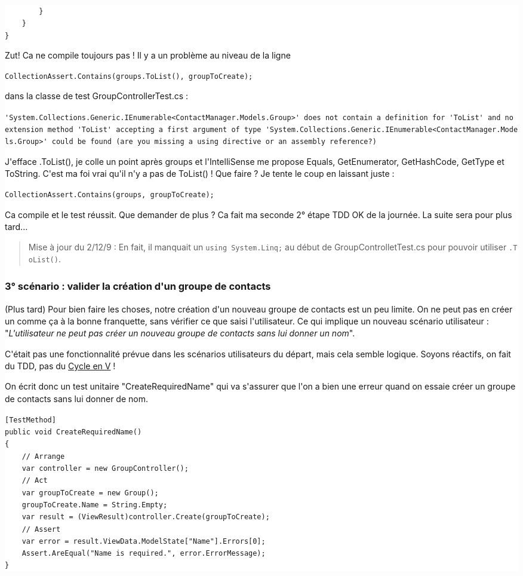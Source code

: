 ```
        }
    }
}
```

Zut! Ca ne compile toujours pas ! Il y a un problème au niveau de la
ligne

```
CollectionAssert.Contains(groups.ToList(), groupToCreate);
```

dans la classe de test GroupControllerTest.cs :

`'System.Collections.Generic.IEnumerable<ContactManager.Models.Group>'
does not contain a definition for 'ToList' and no extension method 'ToList'
accepting a first argument of type
'System.Collections.Generic.IEnumerable<ContactManager.Models.Group>'
could be found (are you missing a using directive or an assembly
reference?)`

J'efface .ToList(), je colle un point après groups et l'IntelliSense me
propose Equals, GetEnumerator, GetHashCode, GetType et ToString. C'est ma foi
vrai qu'il n'y a pas de ToList() ! Que faire ? Je tente le coup en
laissant juste :

```
CollectionAssert.Contains(groups, groupToCreate);
```

Ca compile et le test réussit. Que demander de plus ? Ca fait ma
seconde 2° étape TDD OK de la journée. La suite sera pour plus tard...

> Mise à jour du 2/12/9 : En fait, il manquait un `using
> System.Linq;` au début de GroupControlletTest.cs pour pouvoir utiliser
> `.ToList()`.

### 3° scénario : valider la création d'un groupe de contacts

(Plus tard) Pour bien faire les choses, notre création d'un nouveau groupe
de contacts est un peu limite. On ne peut pas en créer un comme ça à la bonne
franquette, sans vérifier ce que saisi l'utilisateur. Ce qui implique un
nouveau scénario utilisateur : "*L'utilisateur ne peut pas créer un
nouveau groupe de contacts sans lui donner un nom*".

C'était pas une fonctionnalité prévue dans les scénarios utilisateurs du
départ, mais cela semble logique. Soyons réactifs, on fait du TDD, pas du
[Cycle en
V](http://fr.wikipedia.org/wiki/Cycle_en_V) !

On écrit donc un test unitaire "CreateRequiredName" qui va s'assurer que
l'on a bien une erreur quand on essaie créer un groupe de contacts sans lui
donner de nom.

```
[TestMethod]
public void CreateRequiredName()
{
    // Arrange
    var controller = new GroupController();
    // Act
    var groupToCreate = new Group();
    groupToCreate.Name = String.Empty;
    var result = (ViewResult)controller.Create(groupToCreate);
    // Assert
    var error = result.ViewData.ModelState["Name"].Errors[0];
    Assert.AreEqual("Name is required.", error.ErrorMessage);
}
```